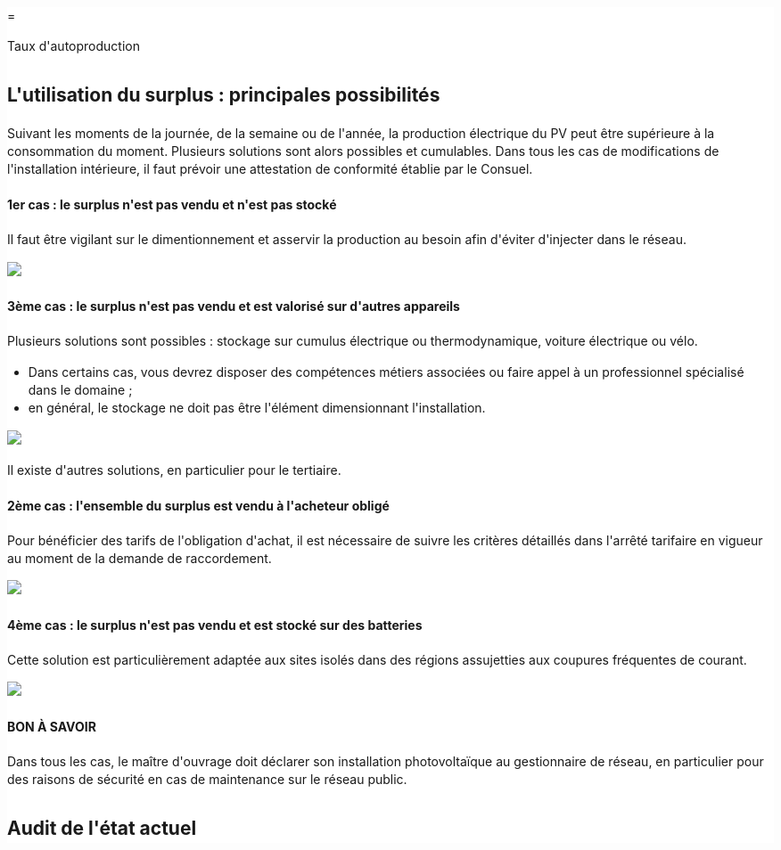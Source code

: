 =

Taux d'autoproduction

## **L'utilisation du surplus : principales possibilités**

Suivant les moments de la journée, de la semaine ou de l'année, la production électrique du PV peut être supérieure à la consommation du moment. Plusieurs solutions sont alors possibles et cumulables. Dans tous les cas de modifications de l'installation intérieure, il faut prévoir une attestation de conformité établie par le Consuel.

#### **1er cas : le surplus n'est pas vendu et n'est pas stocké**

Il faut être vigilant sur le dimentionnement et asservir la production au besoin afin d'éviter d'injecter dans le réseau.

![](<images/Photovoltaïque en autoconsommation/_page_1_Figure_4.jpeg>)

#### **3ème cas : le surplus n'est pas vendu et est valorisé sur d'autres appareils**

Plusieurs solutions sont possibles : stockage sur cumulus électrique ou thermodynamique, voiture électrique ou vélo.

- Dans certains cas, vous devrez disposer des compétences métiers associées ou faire appel à un professionnel spécialisé dans le domaine ;
- en général, le stockage ne doit pas être l'élément dimensionnant l'installation.

![](<images/Photovoltaïque en autoconsommation/_page_1_Figure_9.jpeg>)

Il existe d'autres solutions, en particulier pour le tertiaire.

#### **2ème cas : l'ensemble du surplus est vendu à l'acheteur obligé**

Pour bénéficier des tarifs de l'obligation d'achat, il est nécessaire de suivre les critères détaillés dans l'arrêté tarifaire en vigueur au moment de la demande de raccordement.

![](<images/Photovoltaïque en autoconsommation/_page_1_Figure_13.jpeg>)

#### **4ème cas : le surplus n'est pas vendu et est stocké sur des batteries**

Cette solution est particulièrement adaptée aux sites isolés dans des régions assujetties aux coupures fréquentes de courant.

![](<images/Photovoltaïque en autoconsommation/_page_1_Picture_16.jpeg>)

#### BON À SAVOIR

Dans tous les cas, le maître d'ouvrage doit déclarer son installation photovoltaïque au gestionnaire de réseau, en particulier pour des raisons de sécurité en cas de maintenance sur le réseau public.

## **Audit de l'état actuel**
